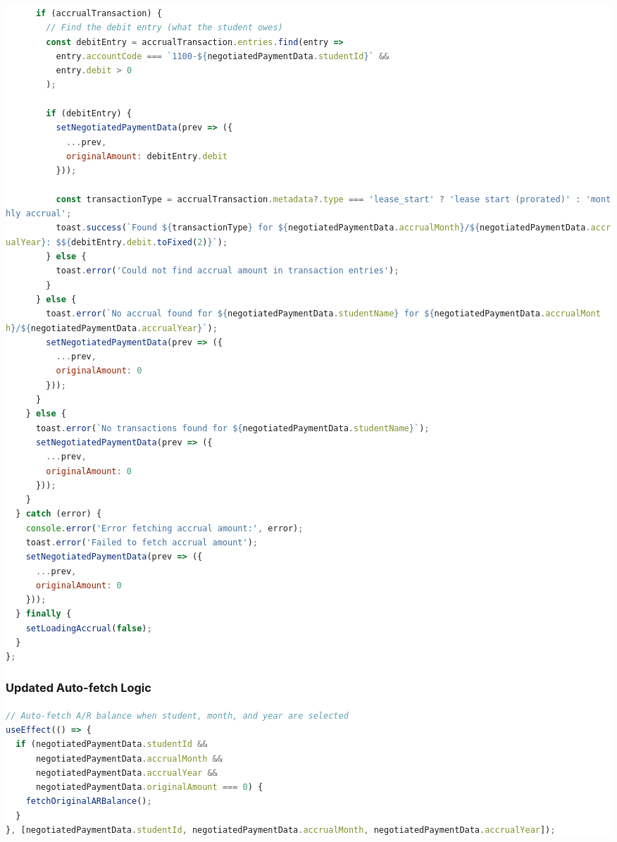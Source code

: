 ```javascript
      if (accrualTransaction) {
        // Find the debit entry (what the student owes)
        const debitEntry = accrualTransaction.entries.find(entry => 
          entry.accountCode === `1100-${negotiatedPaymentData.studentId}` && 
          entry.debit > 0
        );
        
        if (debitEntry) {
          setNegotiatedPaymentData(prev => ({
            ...prev,
            originalAmount: debitEntry.debit
          }));
          
          const transactionType = accrualTransaction.metadata?.type === 'lease_start' ? 'lease start (prorated)' : 'monthly accrual';
          toast.success(`Found ${transactionType} for ${negotiatedPaymentData.accrualMonth}/${negotiatedPaymentData.accrualYear}: $${debitEntry.debit.toFixed(2)}`);
        } else {
          toast.error('Could not find accrual amount in transaction entries');
        }
      } else {
        toast.error(`No accrual found for ${negotiatedPaymentData.studentName} for ${negotiatedPaymentData.accrualMonth}/${negotiatedPaymentData.accrualYear}`);
        setNegotiatedPaymentData(prev => ({
          ...prev,
          originalAmount: 0
        }));
      }
    } else {
      toast.error(`No transactions found for ${negotiatedPaymentData.studentName}`);
      setNegotiatedPaymentData(prev => ({
        ...prev,
        originalAmount: 0
      }));
    }
  } catch (error) {
    console.error('Error fetching accrual amount:', error);
    toast.error('Failed to fetch accrual amount');
    setNegotiatedPaymentData(prev => ({
      ...prev,
      originalAmount: 0
    }));
  } finally {
    setLoadingAccrual(false);
  }
};
```

### Updated Auto-fetch Logic

```javascript
// Auto-fetch A/R balance when student, month, and year are selected
useEffect(() => {
  if (negotiatedPaymentData.studentId && 
      negotiatedPaymentData.accrualMonth && 
      negotiatedPaymentData.accrualYear && 
      negotiatedPaymentData.originalAmount === 0) {
    fetchOriginalARBalance();
  }
}, [negotiatedPaymentData.studentId, negotiatedPaymentData.accrualMonth, negotiatedPaymentData.accrualYear]);
```
